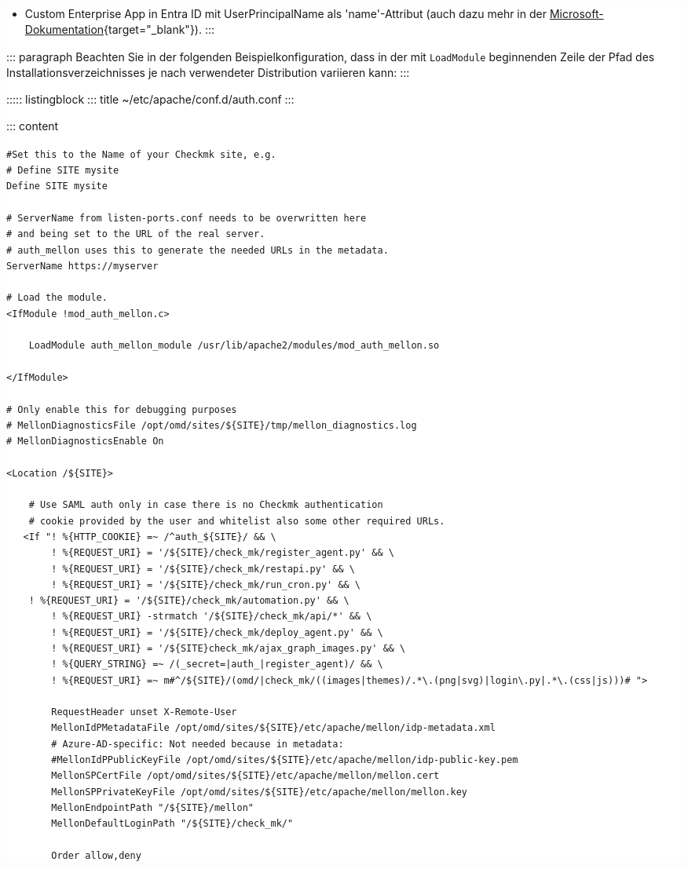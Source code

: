 - Custom Enterprise App in Entra ID mit UserPrincipalName als
  \'name\'-Attribut (auch dazu mehr in der
  [Microsoft-Dokumentation](https://learn.microsoft.com/de-de/entra/identity/enterprise-apps/add-application-portal){target="_blank"}).
:::

::: paragraph
Beachten Sie in der folgenden Beispielkonfiguration, dass in der mit
`LoadModule` beginnenden Zeile der Pfad des Installationsverzeichnisses
je nach verwendeter Distribution variieren kann:
:::

::::: listingblock
::: title
\~/etc/apache/conf.d/auth.conf
:::

::: content
``` {.pygments .highlight}
#Set this to the Name of your Checkmk site, e.g.
# Define SITE mysite
Define SITE mysite

# ServerName from listen-ports.conf needs to be overwritten here
# and being set to the URL of the real server.
# auth_mellon uses this to generate the needed URLs in the metadata.
ServerName https://myserver

# Load the module.
<IfModule !mod_auth_mellon.c>

    LoadModule auth_mellon_module /usr/lib/apache2/modules/mod_auth_mellon.so

</IfModule>

# Only enable this for debugging purposes
# MellonDiagnosticsFile /opt/omd/sites/${SITE}/tmp/mellon_diagnostics.log
# MellonDiagnosticsEnable On

<Location /${SITE}>

    # Use SAML auth only in case there is no Checkmk authentication
    # cookie provided by the user and whitelist also some other required URLs.
   <If "! %{HTTP_COOKIE} =~ /^auth_${SITE}/ && \
        ! %{REQUEST_URI} = '/${SITE}/check_mk/register_agent.py' && \
        ! %{REQUEST_URI} = '/${SITE}/check_mk/restapi.py' && \
        ! %{REQUEST_URI} = '/${SITE}/check_mk/run_cron.py' && \
    ! %{REQUEST_URI} = '/${SITE}/check_mk/automation.py' && \
        ! %{REQUEST_URI} -strmatch '/${SITE}/check_mk/api/*' && \
        ! %{REQUEST_URI} = '/${SITE}/check_mk/deploy_agent.py' && \
        ! %{REQUEST_URI} = '/${SITE}check_mk/ajax_graph_images.py' && \
        ! %{QUERY_STRING} =~ /(_secret=|auth_|register_agent)/ && \
        ! %{REQUEST_URI} =~ m#^/${SITE}/(omd/|check_mk/((images|themes)/.*\.(png|svg)|login\.py|.*\.(css|js)))# ">

        RequestHeader unset X-Remote-User
        MellonIdPMetadataFile /opt/omd/sites/${SITE}/etc/apache/mellon/idp-metadata.xml
        # Azure-AD-specific: Not needed because in metadata:
        #MellonIdPPublicKeyFile /opt/omd/sites/${SITE}/etc/apache/mellon/idp-public-key.pem
        MellonSPCertFile /opt/omd/sites/${SITE}/etc/apache/mellon/mellon.cert
        MellonSPPrivateKeyFile /opt/omd/sites/${SITE}/etc/apache/mellon/mellon.key
        MellonEndpointPath "/${SITE}/mellon"
        MellonDefaultLoginPath "/${SITE}/check_mk/"

        Order allow,deny
```